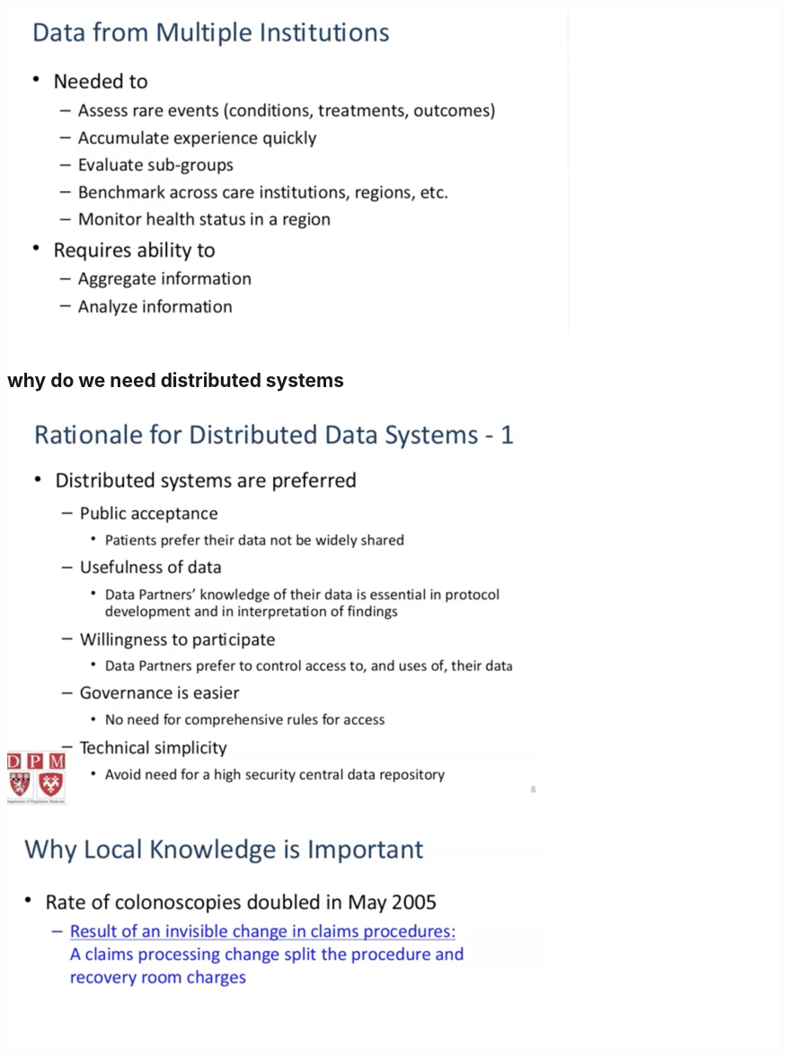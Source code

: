 ![Data from Multiple Institutions](/assets/images/计算机科学/118382-e7e2b0fa40083412.png)

## why do we need distributed systems

![](/assets/images/计算机科学/118382-78ce304fbdc9eea3.png)

![Rationale 1](/assets/images/计算机科学/118382-c0bb0a49b0b89ec2.png)
